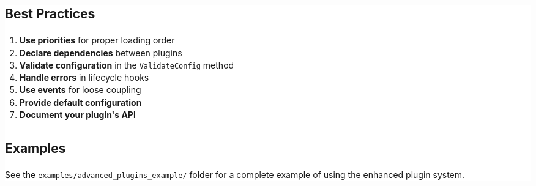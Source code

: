 ## Best Practices

1. **Use priorities** for proper loading order
2. **Declare dependencies** between plugins
3. **Validate configuration** in the `ValidateConfig` method
4. **Handle errors** in lifecycle hooks
5. **Use events** for loose coupling
6. **Provide default configuration**
7. **Document your plugin's API**

## Examples

See the `examples/advanced_plugins_example/` folder for a complete example of using the enhanced plugin system. 